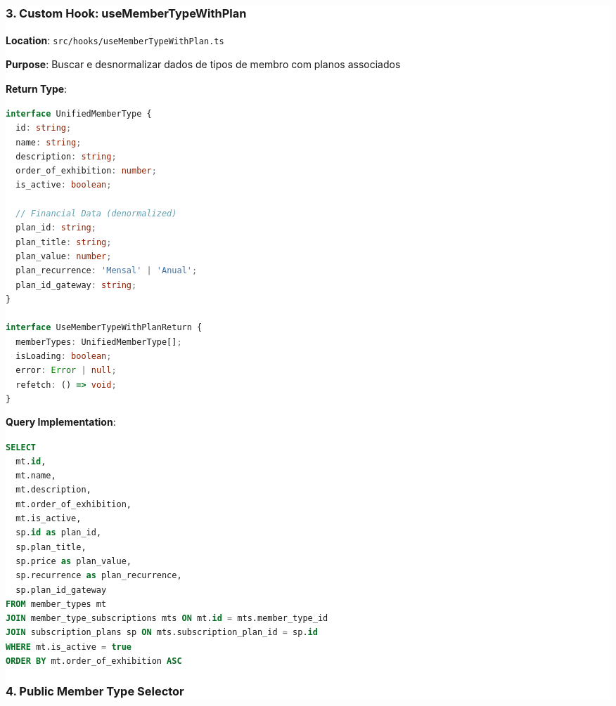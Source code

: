 ### 3. Custom Hook: useMemberTypeWithPlan

**Location**: `src/hooks/useMemberTypeWithPlan.ts`

**Purpose**: Buscar e desnormalizar dados de tipos de membro com planos associados

**Return Type**:
```typescript
interface UnifiedMemberType {
  id: string;
  name: string;
  description: string;
  order_of_exhibition: number;
  is_active: boolean;
  
  // Financial Data (denormalized)
  plan_id: string;
  plan_title: string;
  plan_value: number;
  plan_recurrence: 'Mensal' | 'Anual';
  plan_id_gateway: string;
}

interface UseMemberTypeWithPlanReturn {
  memberTypes: UnifiedMemberType[];
  isLoading: boolean;
  error: Error | null;
  refetch: () => void;
}
```

**Query Implementation**:
```sql
SELECT 
  mt.id,
  mt.name,
  mt.description,
  mt.order_of_exhibition,
  mt.is_active,
  sp.id as plan_id,
  sp.plan_title,
  sp.price as plan_value,
  sp.recurrence as plan_recurrence,
  sp.plan_id_gateway
FROM member_types mt
JOIN member_type_subscriptions mts ON mt.id = mts.member_type_id
JOIN subscription_plans sp ON mts.subscription_plan_id = sp.id
WHERE mt.is_active = true
ORDER BY mt.order_of_exhibition ASC
```

### 4. Public Member Type Selector

